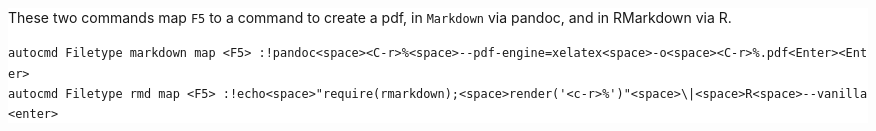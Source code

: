 These two commands map `F5` to a command to create a pdf, in `Markdown` via pandoc, and in RMarkdown via R.
```vim
autocmd Filetype markdown map <F5> :!pandoc<space><C-r>%<space>--pdf-engine=xelatex<space>-o<space><C-r>%.pdf<Enter><Enter>
autocmd Filetype rmd map <F5> :!echo<space>"require(rmarkdown);<space>render('<c-r>%')"<space>\|<space>R<space>--vanilla<enter>
```

